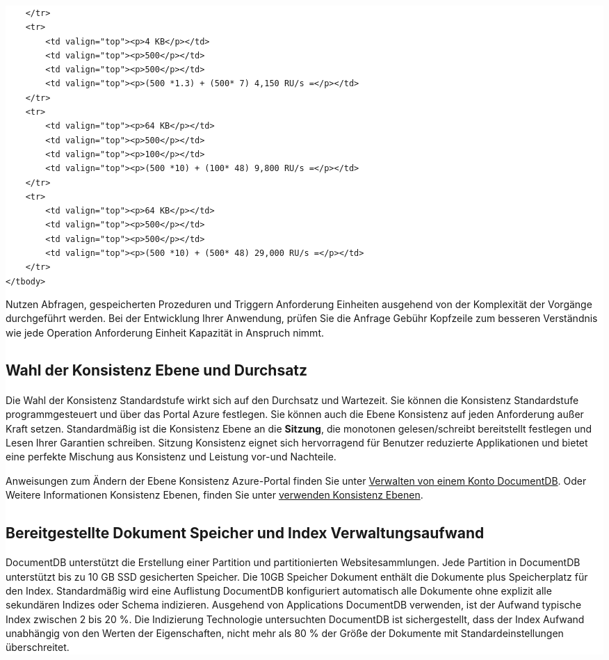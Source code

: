         </tr>
        <tr>
            <td valign="top"><p>4 KB</p></td>
            <td valign="top"><p>500</p></td>
            <td valign="top"><p>500</p></td>
            <td valign="top"><p>(500 *1.3) + (500* 7) 4,150 RU/s =</p></td>
        </tr>
        <tr>
            <td valign="top"><p>64 KB</p></td>
            <td valign="top"><p>500</p></td>
            <td valign="top"><p>100</p></td>
            <td valign="top"><p>(500 *10) + (100* 48) 9,800 RU/s =</p></td>
        </tr>
        <tr>
            <td valign="top"><p>64 KB</p></td>
            <td valign="top"><p>500</p></td>
            <td valign="top"><p>500</p></td>
            <td valign="top"><p>(500 *10) + (500* 48) 29,000 RU/s =</p></td>
        </tr>
    </tbody>
</table>

Nutzen Abfragen, gespeicherten Prozeduren und Triggern Anforderung Einheiten ausgehend von der Komplexität der Vorgänge durchgeführt werden. Bei der Entwicklung Ihrer Anwendung, prüfen Sie die Anfrage Gebühr Kopfzeile zum besseren Verständnis wie jede Operation Anforderung Einheit Kapazität in Anspruch nimmt.  


## <a name="choice-of-consistency-level-and-throughput"></a>Wahl der Konsistenz Ebene und Durchsatz
Die Wahl der Konsistenz Standardstufe wirkt sich auf den Durchsatz und Wartezeit. Sie können die Konsistenz Standardstufe programmgesteuert und über das Portal Azure festlegen. Sie können auch die Ebene Konsistenz auf jeden Anforderung außer Kraft setzen. Standardmäßig ist die Konsistenz Ebene an die **Sitzung**, die monotonen gelesen/schreibt bereitstellt festlegen und Lesen Ihrer Garantien schreiben. Sitzung Konsistenz eignet sich hervorragend für Benutzer reduzierte Applikationen und bietet eine perfekte Mischung aus Konsistenz und Leistung vor-und Nachteile.    

Anweisungen zum Ändern der Ebene Konsistenz Azure-Portal finden Sie unter [Verwalten von einem Konto DocumentDB](documentdb-manage-account.md#consistency). Oder Weitere Informationen Konsistenz Ebenen, finden Sie unter [verwenden Konsistenz Ebenen](documentdb-consistency-levels.md).

## <a name="provisioned-document-storage-and-index-overhead"></a>Bereitgestellte Dokument Speicher und Index Verwaltungsaufwand
DocumentDB unterstützt die Erstellung einer Partition und partitionierten Websitesammlungen. Jede Partition in DocumentDB unterstützt bis zu 10 GB SSD gesicherten Speicher. Die 10GB Speicher Dokument enthält die Dokumente plus Speicherplatz für den Index. Standardmäßig wird eine Auflistung DocumentDB konfiguriert automatisch alle Dokumente ohne explizit alle sekundären Indizes oder Schema indizieren. Ausgehend von Applications DocumentDB verwenden, ist der Aufwand typische Index zwischen 2 bis 20 %. Die Indizierung Technologie untersuchten DocumentDB ist sichergestellt, dass der Index Aufwand unabhängig von den Werten der Eigenschaften, nicht mehr als 80 % der Größe der Dokumente mit Standardeinstellungen überschreitet. 
